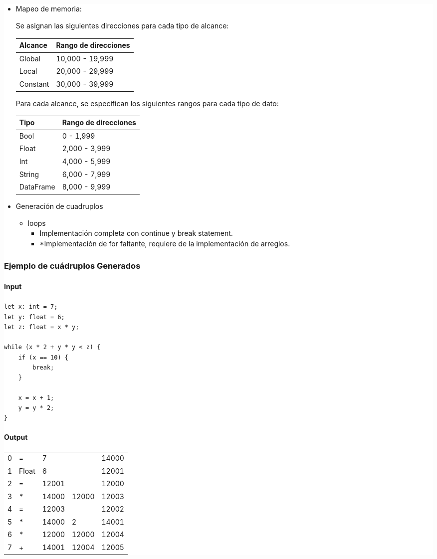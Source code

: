 - Mapeo de memoria:

  Se asignan las siguientes direcciones para cada tipo de alcance:
  
  | Alcance  | Rango de direcciones |
  | -------- | -------------------- |
  | Global   | 10,000 - 19,999      |
  | Local    | 20,000 - 29,999      |
  | Constant | 30,000 - 39,999      |

  Para cada alcance, se especifican los siguientes rangos para cada tipo de dato:

  | Tipo      | Rango de direcciones |
  | --------- | -------------------- |
  | Bool      | 0 - 1,999            |
  | Float     | 2,000 - 3,999        |
  | Int       | 4,000 - 5,999        |
  | String    | 6,000 - 7,999        |
  | DataFrame | 8,000 - 9,999        |

- Generación de cuadruplos
  - loops
    - Implementación completa con continue y break statement.
    - *Implementación de for faltante, requiere de la implementación de arreglos.

### Ejemplo de cuádruplos Generados

#### **Input**

```moris
let x: int = 7;
let y: float = 6;
let z: float = x * y;

while (x * 2 + y * y < z) {
    if (x == 10) {
        break;
    }

    x = x + 1;
    y = y * 2;
}
```

#### **Output**

|     |           |       |       |       |
| --- | --------- | ----- | ----- | ----- |
| 0   | =         | 7     |       | 14000 |
| 1   | Float     | 6     |       | 12001 |
| 2   | =         | 12001 |       | 12000 |
| 3   | *         | 14000 | 12000 | 12003 |
| 4   | =         | 12003 |       | 12002 |
| 5   | *         | 14000 | 2     | 14001 |
| 6   | *         | 12000 | 12000 | 12004 |
| 7   | +         | 14001 | 12004 | 12005 |